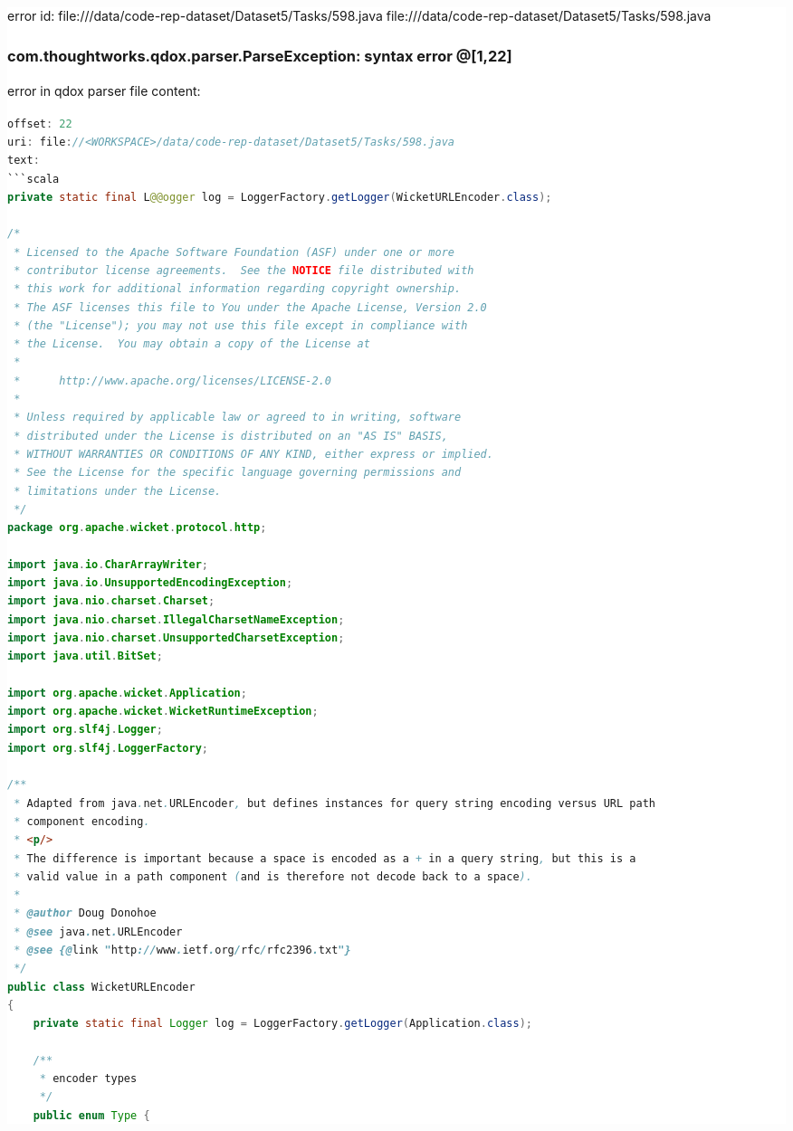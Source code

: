 error id: file://<WORKSPACE>/data/code-rep-dataset/Dataset5/Tasks/598.java
file://<WORKSPACE>/data/code-rep-dataset/Dataset5/Tasks/598.java
### com.thoughtworks.qdox.parser.ParseException: syntax error @[1,22]

error in qdox parser
file content:
```java
offset: 22
uri: file://<WORKSPACE>/data/code-rep-dataset/Dataset5/Tasks/598.java
text:
```scala
private static final L@@ogger log = LoggerFactory.getLogger(WicketURLEncoder.class);

/*
 * Licensed to the Apache Software Foundation (ASF) under one or more
 * contributor license agreements.  See the NOTICE file distributed with
 * this work for additional information regarding copyright ownership.
 * The ASF licenses this file to You under the Apache License, Version 2.0
 * (the "License"); you may not use this file except in compliance with
 * the License.  You may obtain a copy of the License at
 *
 *      http://www.apache.org/licenses/LICENSE-2.0
 *
 * Unless required by applicable law or agreed to in writing, software
 * distributed under the License is distributed on an "AS IS" BASIS,
 * WITHOUT WARRANTIES OR CONDITIONS OF ANY KIND, either express or implied.
 * See the License for the specific language governing permissions and
 * limitations under the License.
 */
package org.apache.wicket.protocol.http;

import java.io.CharArrayWriter;
import java.io.UnsupportedEncodingException;
import java.nio.charset.Charset;
import java.nio.charset.IllegalCharsetNameException;
import java.nio.charset.UnsupportedCharsetException;
import java.util.BitSet;

import org.apache.wicket.Application;
import org.apache.wicket.WicketRuntimeException;
import org.slf4j.Logger;
import org.slf4j.LoggerFactory;

/**
 * Adapted from java.net.URLEncoder, but defines instances for query string encoding versus URL path
 * component encoding.
 * <p/>
 * The difference is important because a space is encoded as a + in a query string, but this is a
 * valid value in a path component (and is therefore not decode back to a space).
 * 
 * @author Doug Donohoe
 * @see java.net.URLEncoder
 * @see {@link "http://www.ietf.org/rfc/rfc2396.txt"}
 */
public class WicketURLEncoder
{
	private static final Logger log = LoggerFactory.getLogger(Application.class);

	/**
	 * encoder types
	 */
	public enum Type {
```